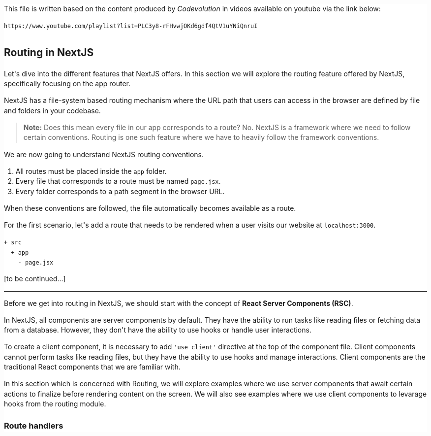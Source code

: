This file is written based on the content produced by _Codevolution_ in videos available on youtube via the link below:

```
https://www.youtube.com/playlist?list=PLC3y8-rFHvwjOKd6gdf4QtV1uYNiQnruI
```

## Routing in NextJS

Let's dive into the different features that NextJS offers. In this section we will explore the routing feature offered by NextJS, specifically focusing on the app router.

NextJS has a file-system based routing mechanism where the URL path that users can access in the browser are defined by file and folders in your codebase.

> **Note:** Does this mean every file in our app corresponds to a route? No. NextJS is a framework where we need to follow certain conventions. Routing is one such feature where we have to heavily follow the framework conventions.

We are now going to understand NextJS routing conventions.

1. All routes must be placed inside the `app` folder.
2. Every file that corresponds to a route must be named `page.jsx`.
3. Every folder corresponds to a path segment in the browser URL.

When these conventions are followed, the file automatically becomes available as a route.

For the first scenario, let's add a route that needs to be rendered when a user visits our website at `localhost:3000`.

```
+ src
  + app
    - page.jsx
```

[to be continued...]

---

Before we get into routing in NextJS, we should start with the concept of **React Server Components (RSC)**.

In NextJS, all components are server components by default. They have the ability to run tasks like reading files or fetching data from a database. However, they don't have the ability to use hooks or handle user interactions.

To create a client component, it is necessary to add `'use client'` directive at the top of the component file. Client components cannot perform tasks like reading files, but they have the ability to use hooks and manage interactions. Client components are the traditional React components that we are familiar with.

In this section which is concerned with Routing, we will explore examples where we use server components that await certain actions to finalize before rendering content on the screen. We will also see examples where we use client components to levarage hooks from the routing module.

### Route handlers
